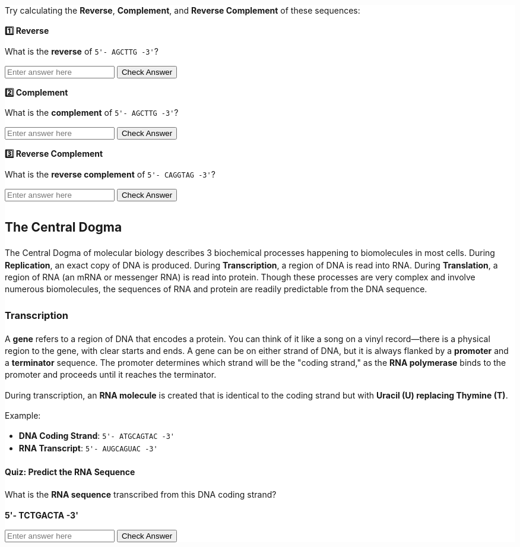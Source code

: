 Try calculating the **Reverse**, **Complement**, and **Reverse Complement** of these sequences:

<div class="quiz-box">

<p><strong>1️⃣ Reverse</strong></p>
<p>What is the <strong>reverse</strong> of <code>5'- AGCTTG -3'</code>?</p>
<input type="text" id="reverseInput" placeholder="Enter answer here">
<button type="button" id="reverseBtn">Check Answer</button>
<p id="reverseResult"></p>

<p><strong>2️⃣ Complement</strong></p>
<p>What is the <strong>complement</strong> of <code>5'- AGCTTG -3'</code>?</p>
<input type="text" id="complementInput" placeholder="Enter answer here">
<button type="button" id="complementBtn">Check Answer</button>
<p id="complementResult"></p>

<p><strong>3️⃣ Reverse Complement</strong></p>
<p>What is the <strong>reverse complement</strong> of <code>5'- CAGGTAG -3'</code>?</p>
<input type="text" id="reverseCompInput" placeholder="Enter answer here">
<button type="button" id="reverseCompBtn">Check Answer</button>
<p id="reverseCompResult"></p>

</div>

## The Central Dogma

The Central Dogma of molecular biology describes 3 biochemical processes happening to biomolecules in most cells. During **Replication**, an exact copy of DNA is produced. During **Transcription**, a region of DNA is read into RNA. During **Translation**, a region of RNA (an mRNA or messenger RNA) is read into protein. Though these processes are very complex and involve numerous biomolecules, the sequences of RNA and protein are readily predictable from the DNA sequence.

### Transcription

A **gene** refers to a region of DNA that encodes a protein. You can think of it like a song on a vinyl record—there is a physical region to the gene, with clear starts and ends. A gene can be on either strand of DNA, but it is always flanked by a **promoter** and a **terminator** sequence. The promoter determines which strand will be the "coding strand," as the **RNA polymerase** binds to the promoter and proceeds until it reaches the terminator. 

During transcription, an **RNA molecule** is created that is identical to the coding strand but with **Uracil (U) replacing Thymine (T)**.

Example:

- **DNA Coding Strand**: `5'- ATGCAGTAC -3'`
- **RNA Transcript**: `5'- AUGCAGUAC -3'`

#### Quiz: Predict the RNA Sequence

What is the **RNA sequence** transcribed from this DNA coding strand?  

**5'- TCTGACTA -3'**

<form id="transcriptionForm">
  <input type="text" id="transcriptionInput" placeholder="Enter answer here">
  <button type="button" id="transcriptionBtn">Check Answer</button>
  <p id="transcriptionResult"></p>
</form>
